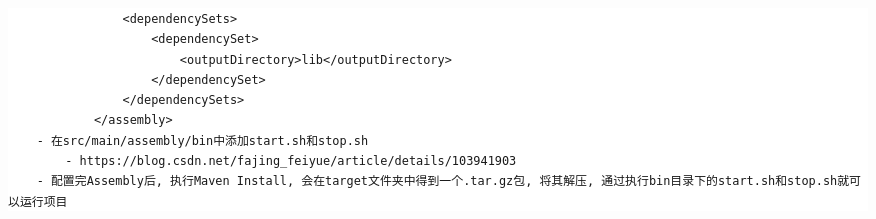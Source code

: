 				    <dependencySets>
				        <dependencySet>
				            <outputDirectory>lib</outputDirectory>
				        </dependencySet>
				    </dependencySets>
				</assembly>
		- 在src/main/assembly/bin中添加start.sh和stop.sh
			- https://blog.csdn.net/fajing_feiyue/article/details/103941903
		- 配置完Assembly后, 执行Maven Install, 会在target文件夹中得到一个.tar.gz包, 将其解压, 通过执行bin目录下的start.sh和stop.sh就可以运行项目